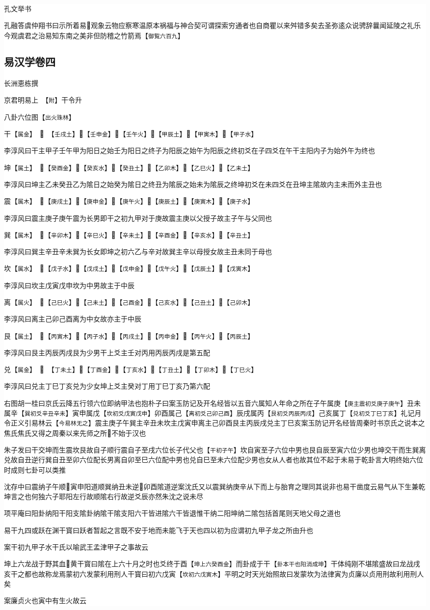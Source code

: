 孔文举书  

孔融答虞仲翔书曰示所着易观象云物应察寒温原本祸福与神合契可谓探索穷通者也自商瞿以来舛错多矣去圣弥逺众说骋辞曩闻延陵之礼乐今观虞君之治易知东南之美非但防稽之竹箭焉【`御覧六百九`】  

## 易汉学卷四

长洲恵栋撰  

京君明易上　【`附`】干令升  

八卦六位图【`出火珠林`】  

干【`属金`】　　【`壬戌土`】【`壬申金`】【`壬午火`】【`甲辰土`】【`甲寅木`】【`甲子水`】  

李淳风曰干主甲子壬午甲为阳日之始壬为阳日之终子为阳辰之始午为阳辰之终初爻在子四爻在午干主阳内子为始外午为终也  

坤【`属土`】　【`癸酉金`】【`癸亥水`】【`癸丑土`】【`乙卯木`】【`乙巳火`】【`乙未土`】  

李淳风曰坤主乙未癸丑乙为隂日之始癸为隂日之终丑为隂辰之始未为隂辰之终坤初爻在未四爻在丑坤主隂故内主未而外主丑也  

震【`属木`】　【`庚戌土`】【`庚申金`】【`庚午火`】【`庚辰土`】【`庚寅木`】【`庚子水`】  

李淳风曰震主庚子庚午震为长男即干之初九甲对于庚故震主庚以父授子故主子午与父同也  

巽【`属木`】　【`辛卯木`】【`辛巳火`】【`辛未土`】【`辛酉金`】【`辛亥水`】【`辛丑土`】  

李淳风曰巽主辛丑辛未巽为长女即坤之初六乙与辛对故巽主辛以母授女故主丑未同于母也  

坎【`属水`】　【`戊子水`】【`戊戌土`】【`戊申金`】【`戊午火`】【`戊辰土`】【`戊寅木`】  

李淳风曰坎主戊寅戊申坎为中男故主于中辰  

离【`属火`】　【`己巳火`】【`己未土`】【`己酉金`】【`己亥水`】【`己丑土`】【`己卯木`】  

李淳风曰离主己卯己酉离为中女故亦主于中辰  

艮【`属土`】　【`丙寅木`】【`丙子水`】【`丙戌土`】【`丙申金`】【`丙午火`】【`丙辰土`】  

李淳风曰艮主丙辰丙戌艮为少男干上爻主壬对丙用丙辰丙戌是第五配  

兑【`属金`】　　【`丁未土`】【`丁酉金`】【`丁亥水`】【`丁丑土`】【`丁卯木`】【`丁巳火`】  

李淳风曰兑主丁巳丁亥兑为少女坤上爻主癸对丁用丁巳丁亥乃第六配  

右图胡一桂曰京氏云降五行领六位即纳甲法也抱朴子曰案玉防记及开名经皆以五音六属知人年命之所在子午属庚【`庚主震初爻庚子庚午`】丑未属辛【`巽初爻辛丑辛未`】寅申属戊【`坎初爻戊寅戊申`】卯酉属己【`离初爻己卯己酉`】辰戌属丙【`艮初爻丙辰丙戌`】己亥属丁【`兑初爻丁巳丁亥`】礼记月令正义引易林云【`今易林无之`】震主庚子午巽主辛丑未坎主戊寅申离主己卯酉艮主丙辰戌兑主丁巳亥案玉防记开名经皆周秦时书京氏之说本之焦氏焦氏又得之周秦以来先师之所不始于汉也  

朱子发曰干交坤而生震坎艮故自子顺行震自子至戌六位长子代父也【`干初子午`】坎自寅至子六位中男也艮自辰至寅六位少男也坤交干而生巽离兑故自丑逆行巽自丑至卯六位配长男离自卯至巳六位配中男也兑自巳至未六位配少男也女从人者也故其位不起于未易于乾卦言大明终始六位时成则七卦可以类推  

沈存中曰震纳子午顺寅申阳道顺巽纳丑未逆卯酉隂道逆案沈氏又以震巽纳庚辛从下而上与胎育之理同其说非也易干凿度云易气从下生兼乾坤言之也何独六子耶阳左行故顺隂右行故逆爻辰亦然朱沈之说未尽  

项平庵曰阳卦纳阳干阳支隂卦纳隂干隂支阳六干皆进隂六干皆退惟干纳二阳坤纳二隂包括首尾则天地父母之道也  

易干九四或跃在渊干寳曰跃者暂起之言既不安于地而未能飞于天也四以初为应谓初九甲子龙之所由升也  

案干初九甲子水干氏以喻武王孟津甲子之事故云  

坤上六龙战于野其血黄干寳曰隂在上六十月之时也爻终于酉【`坤上六癸酉金`】而卦成于干【`卦本干也阳消成坤`】干体纯刚不堪隂盛故曰龙战戌亥干之都也故称龙焉蒙初六发蒙利用刑人干寳曰初六戊寅【`坎初六戊寅木`】平明之时天光始照故曰发蒙坎为法律寅为贞廉以贞用刑故利用刑人矣  

案廉贞火也寅中有生火故云  
